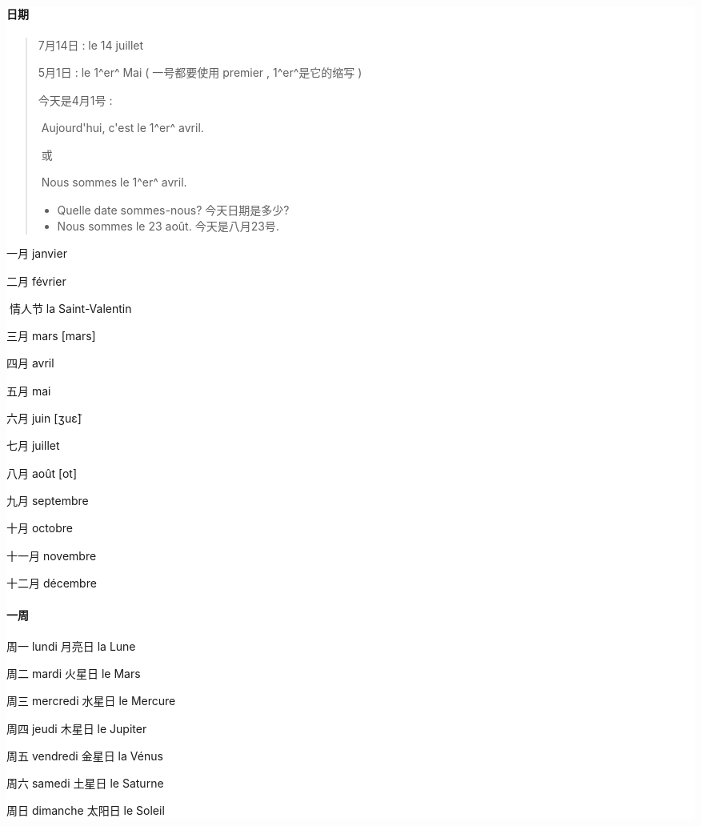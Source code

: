 

#### 日期

> 7月14日 : le 14 juillet
>
> 5月1日 : le 1^er^ Mai ( 一号都要使用 premier , 1^er^是它的缩写 )
>
> 今天是4月1号 : 
>
> ​	Aujourd'hui, c'est le 1^er^ avril.
>
> ​	或
>
> ​	Nous sommes le 1^er^ avril.
>
> * Quelle date sommes-nous? 今天日期是多少?
> * Nous sommes le 23 août. 今天是八月23号.

一月 janvier

二月 février  

​	情人节 la Saint-Valentin

三月 mars [mars]

四月 avril

五月 mai

六月 juin [ӡuε̃]

七月 juillet

八月 août [ot]

九月 septembre

十月 octobre

十一月 novembre

十二月 décembre



####  一周

周一 lundi   月亮日 la Lune

周二 mardi 火星日 le Mars

周三 mercredi 水星日  le Mercure

周四 jeudi 木星日 le Jupiter

周五 vendredi 金星日 la Vénus

周六 samedi 土星日 le Saturne

周日 dimanche 太阳日 le Soleil

